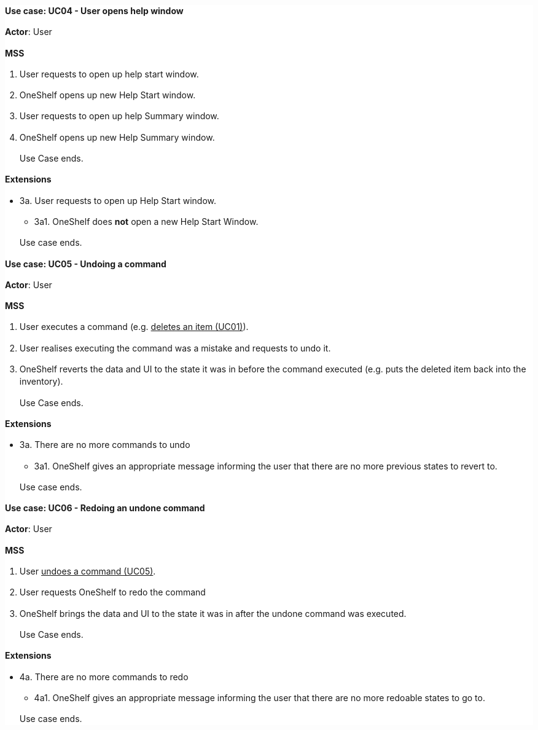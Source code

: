 **Use case: UC04 - User opens help window**

**Actor**: User

**MSS**

1. User requests to open up help start window.
2. OneShelf opens up new Help Start window.
3. User requests to open up help Summary window.
4. OneShelf opens up new Help Summary window.

    Use Case ends.

**Extensions**

* 3a. User requests to open up Help Start window.

  * 3a1. OneShelf does **not** open a new Help Start Window.

  Use case ends.
   
**Use case: UC05 - Undoing a command**

**Actor**: User

**MSS**

1. User executes a command (e.g. <u>deletes an item (UC01)</u>).
2. User realises executing the command was a mistake and requests to undo it.
3. OneShelf reverts the data and UI to the state it was in before the command executed (e.g. puts the deleted item back into the inventory).

    Use Case ends.

**Extensions**

* 3a. There are no more commands to undo

  * 3a1. OneShelf gives an appropriate message informing the user that there are no more previous states to revert to.
  
  Use case ends.
  
**Use case: UC06 - Redoing an undone command**

**Actor**: User

**MSS**

1. User <u>undoes a command (UC05)</u>.
2. User requests OneShelf to redo the command
3. OneShelf brings the data and UI to the state it was in after the undone command was executed.

    Use Case ends.

**Extensions**

* 4a. There are no more commands to redo

  * 4a1. OneShelf gives an appropriate message informing the user that there are no more redoable states to go to.
  
  Use case ends.
  